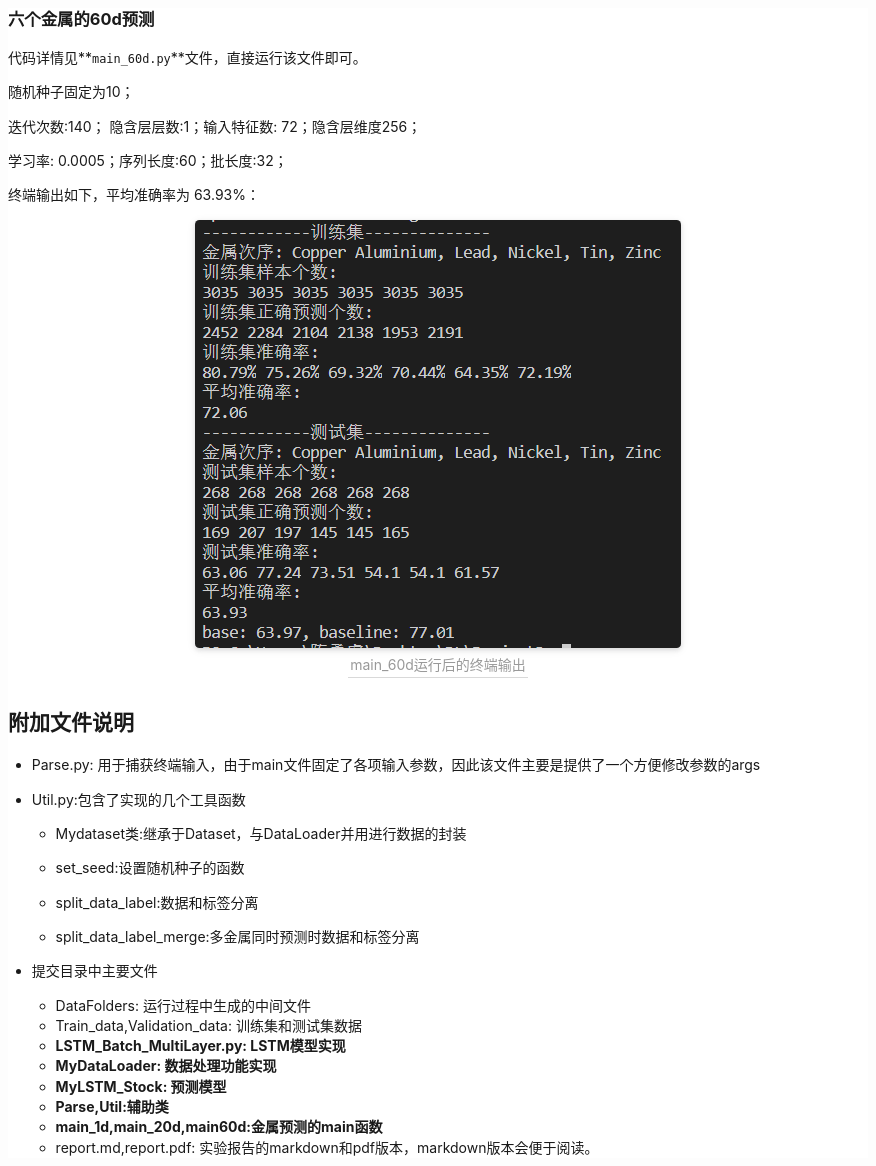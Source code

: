 
### 六个金属的60d预测

代码详情见**`main_60d.py`**文件，直接运行该文件即可。

随机种子固定为10；

迭代次数:140； 隐含层层数:1；输入特征数: 72；隐含层维度256；

学习率: 0.0005；序列长度:60；批长度:32；


终端输出如下，平均准确率为 63.93%：

   <center>
       <img style="border-radius: 0.3125em;
       box-shadow: 0 2px 4px 0 rgba(34,36,38,.12),0 2px 10px 0 rgba(34,36,38,.08);" 
       src="images\60d.png">
       <br>
       <div style="color:orange; border-bottom: 1px solid #d9d9d9;
       display: inline-block;
       color: #999;
       padding: 2px;">main_60d运行后的终端输出</div>
   </center>

## 附加文件说明

* Parse.py: 用于捕获终端输入，由于main文件固定了各项输入参数，因此该文件主要是提供了一个方便修改参数的args
* Util.py:包含了实现的几个工具函数
	
	* Mydataset类:继承于Dataset，与DataLoader并用进行数据的封装
	
	* set_seed:设置随机种子的函数
	
	* split_data_label:数据和标签分离
	
	* split_data_label_merge:多金属同时预测时数据和标签分离
* 提交目录中主要文件

  * DataFolders: 运行过程中生成的中间文件
  * Train_data,Validation_data: 训练集和测试集数据
  * **LSTM_Batch_MultiLayer.py: LSTM模型实现**
  * **MyDataLoader: 数据处理功能实现**
  * **MyLSTM_Stock: 预测模型**
  * **Parse,Util:辅助类**
  * **main_1d,main_20d,main60d:金属预测的main函数**
  * report.md,report.pdf: 实验报告的markdown和pdf版本，markdown版本会便于阅读。



 